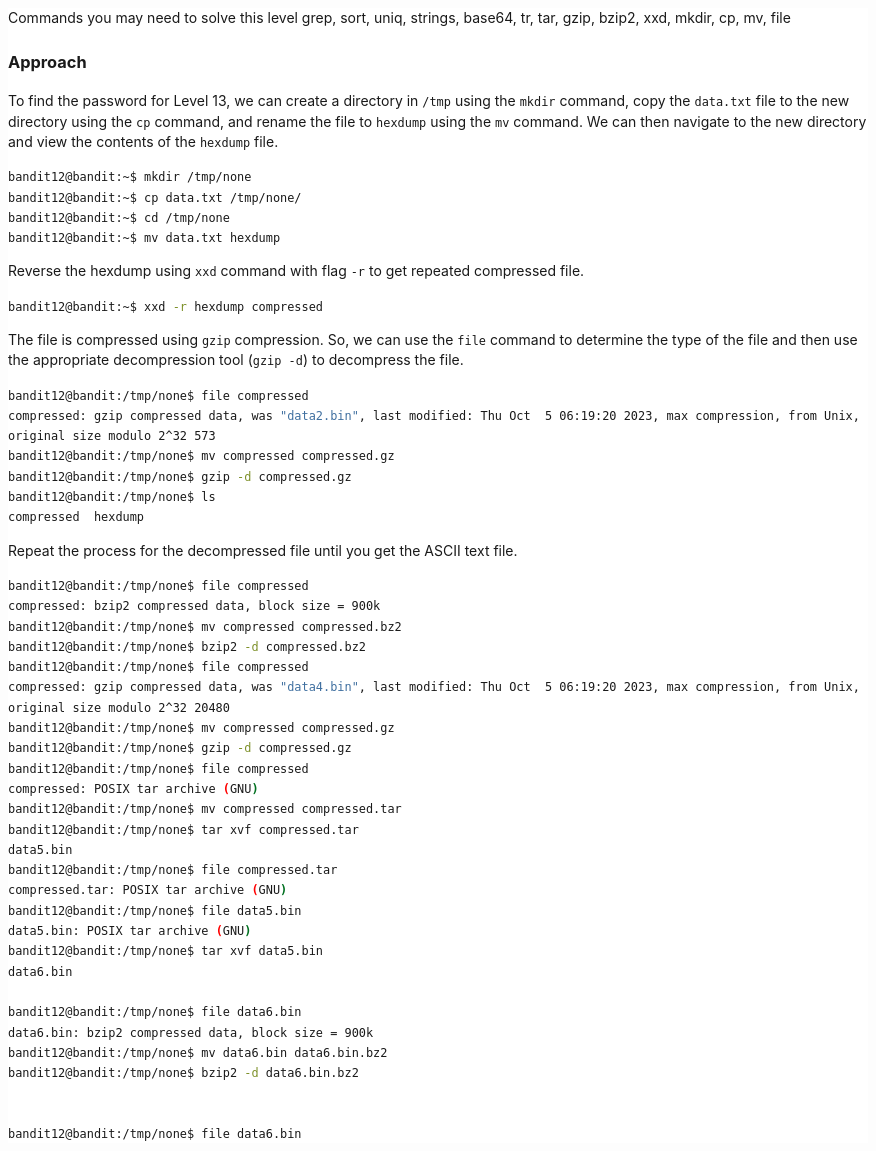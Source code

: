 Commands you may need to solve this level
grep, sort, uniq, strings, base64, tr, tar, gzip, bzip2, xxd, mkdir, cp, mv, file

### Approach

To find the password for Level 13, we can create a directory in `/tmp` using the `mkdir` command, copy the `data.txt` file to the new directory using the `cp` command, and rename the file to `hexdump` using the `mv` command. We can then navigate to the new directory and view the contents of the `hexdump` file.

```bash
bandit12@bandit:~$ mkdir /tmp/none
bandit12@bandit:~$ cp data.txt /tmp/none/
bandit12@bandit:~$ cd /tmp/none
bandit12@bandit:~$ mv data.txt hexdump
```

Reverse the hexdump using `xxd` command with flag `-r` to get repeated compressed file.

```bash
bandit12@bandit:~$ xxd -r hexdump compressed
```

The file is compressed using `gzip` compression. So, we can use the `file` command to determine the type of the file and then use the appropriate decompression tool (`gzip -d`) to decompress the file.

```bash
bandit12@bandit:/tmp/none$ file compressed
compressed: gzip compressed data, was "data2.bin", last modified: Thu Oct  5 06:19:20 2023, max compression, from Unix, original size modulo 2^32 573
bandit12@bandit:/tmp/none$ mv compressed compressed.gz
bandit12@bandit:/tmp/none$ gzip -d compressed.gz
bandit12@bandit:/tmp/none$ ls
compressed  hexdump
```

Repeat the process for the decompressed file until you get the ASCII text file.

```bash
bandit12@bandit:/tmp/none$ file compressed
compressed: bzip2 compressed data, block size = 900k
bandit12@bandit:/tmp/none$ mv compressed compressed.bz2
bandit12@bandit:/tmp/none$ bzip2 -d compressed.bz2
bandit12@bandit:/tmp/none$ file compressed
compressed: gzip compressed data, was "data4.bin", last modified: Thu Oct  5 06:19:20 2023, max compression, from Unix, original size modulo 2^32 20480
bandit12@bandit:/tmp/none$ mv compressed compressed.gz
bandit12@bandit:/tmp/none$ gzip -d compressed.gz
bandit12@bandit:/tmp/none$ file compressed
compressed: POSIX tar archive (GNU)
bandit12@bandit:/tmp/none$ mv compressed compressed.tar
bandit12@bandit:/tmp/none$ tar xvf compressed.tar
data5.bin
bandit12@bandit:/tmp/none$ file compressed.tar
compressed.tar: POSIX tar archive (GNU)
bandit12@bandit:/tmp/none$ file data5.bin
data5.bin: POSIX tar archive (GNU)
bandit12@bandit:/tmp/none$ tar xvf data5.bin
data6.bin

bandit12@bandit:/tmp/none$ file data6.bin
data6.bin: bzip2 compressed data, block size = 900k
bandit12@bandit:/tmp/none$ mv data6.bin data6.bin.bz2
bandit12@bandit:/tmp/none$ bzip2 -d data6.bin.bz2


bandit12@bandit:/tmp/none$ file data6.bin
```